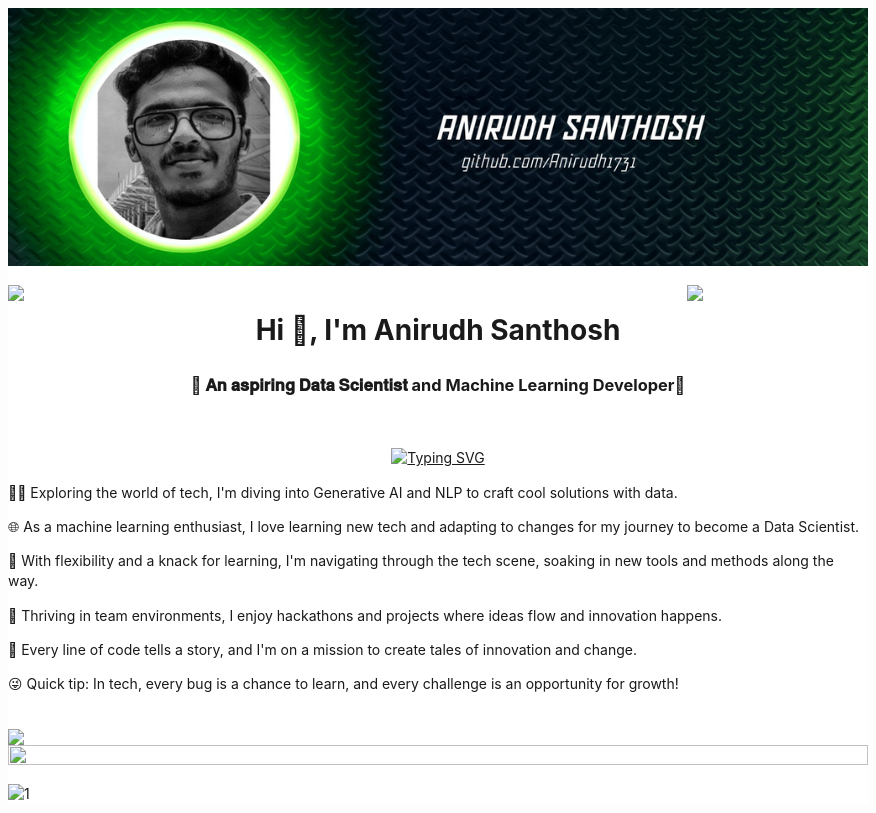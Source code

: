<img src="bannerimage.jpg">

<p align="center">
<img align="left" src="https://user-images.githubusercontent.com/65187002/144930161-2f783401-8d27-4fdf-a2f7-cc0ba32f1f1f.gif" width="21%" style="display:inline;"><img align="right" src="https://user-images.githubusercontent.com/65187002/144930161-2f783401-8d27-4fdf-a2f7-cc0ba32f1f1f.gif" width="21%" style="display:inline;">
</p>

<h1 align="center"> Hi 👋, I'm Anirudh Santhosh </h1>
<h3 align="center">🐳 𝐀𝐧 𝐚𝐬𝐩𝐢𝐫𝐢𝐧𝐠 𝐃𝐚𝐭𝐚 𝐒𝐜𝐢𝐞𝐧𝐭𝐢𝐬𝐭 and Machine Learning Developer🐼</h3>
<br>

<p align="center">
<a href="https://git.io/typing-svg"><img src="https://readme-typing-svg.demolab.com?font=Fira+Code&weight=800&size=25&pause=1000&color=32F75F&center=true&random=false&width=438&height=52&lines=Machine+Learning+Developer+;Aspiring+Data+Scientist;AI+Enthusiast" alt="Typing SVG" /></a>
</p>

👨‍💻 Exploring the world of tech, I'm diving into Generative AI and NLP to craft cool solutions with data.

🌐 As a machine learning enthusiast, I love learning new tech and adapting to changes for my journey to become a Data Scientist.

📱 With flexibility and a knack for learning, I'm navigating through the tech scene, soaking in new tools and methods along the way.

🦜 Thriving in team environments, I enjoy hackathons and projects where ideas flow and innovation happens.

📖 Every line of code tells a story, and I'm on a mission to create tales of innovation and change.

😜 Quick tip: In tech, every bug is a chance to learn, and every challenge is an opportunity for growth!

<br>
<img width="200px" align="left" src="https://komarev.com/ghpvc/?username=Anirudh1731&style=flat-square&color=00FF00">

<p align="center">
<img src="https://i.imgur.com/dBaSKWF.gif" height="20" width="100%">
</p>

<div>
<img src="http://github-profile-summary-cards.vercel.app/api/cards/profile-details?username=Anirudh1731&theme=chartreuse_dark"  display=block width=100% height=auto  alt="1" >
</div>

